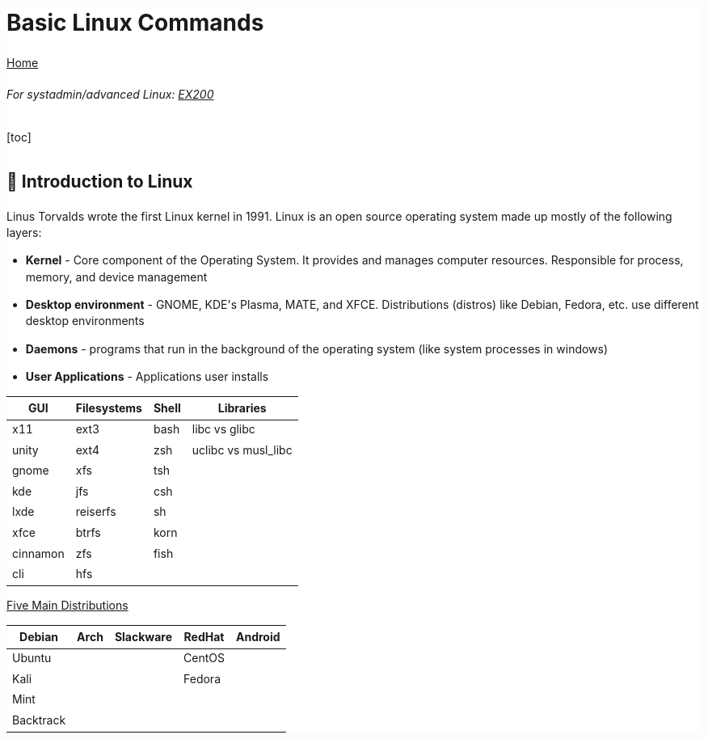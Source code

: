 <h1>Basic Linux Commands</h1>

 [Home](index.html)

<h6>For systadmin/advanced Linux: <a href=ex200.html>EX200</a></h6>

[toc]

## :wave: Introduction to Linux



Linus Torvalds wrote the first Linux kernel in 1991. Linux is an open source operating system made up mostly of the following layers:

- **Kernel** - Core component of the Operating System. It provides and manages computer resources. Responsible for process, memory, and device management

- **Desktop environment** - GNOME, KDE's Plasma, MATE, and XFCE. Distributions (distros) like Debian, Fedora, etc. use different desktop environments

- **Daemons** - programs that run in the background of the operating system (like system processes in windows)

- **User Applications** - Applications user installs 

  

| GUI      | Filesystems | Shell | Libraries           |
| -------- | ----------- | ----- | ------------------- |
| x11      | ext3        | bash  | libc vs glibc       |
| unity    | ext4        | zsh   | uclibc vs musl_libc |
| gnome    | xfs         | tsh   |                     |
| kde      | jfs         | csh   |                     |
| lxde     | reiserfs    | sh    |                     |
| xfce     | btrfs       | korn  |                     |
| cinnamon | zfs         | fish  |                     |
| cli      | hfs         |       |                     |

<u>Five Main Distributions</u>

| Debian    | Arch | Slackware | RedHat | Android |
| --------- | ---- | --------- | ------ | ------- |
| Ubuntu    |      |           | CentOS |         |
| Kali      |      |           | Fedora |         |
| Mint      |      |           |        |         |
| Backtrack |      |           |        |         |



